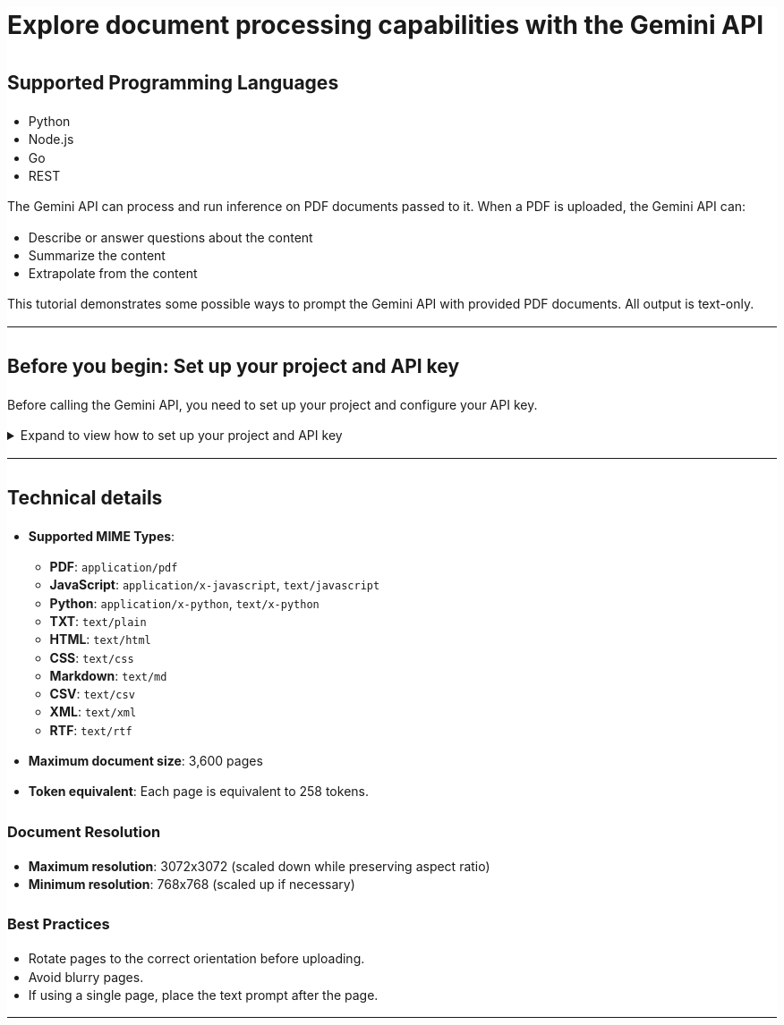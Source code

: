# Explore document processing capabilities with the Gemini API

## Supported Programming Languages
- Python
- Node.js
- Go
- REST

The Gemini API can process and run inference on PDF documents passed to it. When a PDF is uploaded, the Gemini API can:

- Describe or answer questions about the content
- Summarize the content
- Extrapolate from the content

This tutorial demonstrates some possible ways to prompt the Gemini API with provided PDF documents. All output is text-only.

---

## Before you begin: Set up your project and API key

Before calling the Gemini API, you need to set up your project and configure your API key.

<details><summary>Expand to view how to set up your project and API key</summary></details>

---

## Technical details

- **Supported MIME Types**:
  - **PDF**: `application/pdf`
  - **JavaScript**: `application/x-javascript`, `text/javascript`
  - **Python**: `application/x-python`, `text/x-python`
  - **TXT**: `text/plain`
  - **HTML**: `text/html`
  - **CSS**: `text/css`
  - **Markdown**: `text/md`
  - **CSV**: `text/csv`
  - **XML**: `text/xml`
  - **RTF**: `text/rtf`

- **Maximum document size**: 3,600 pages
- **Token equivalent**: Each page is equivalent to 258 tokens.

### Document Resolution
- **Maximum resolution**: 3072x3072 (scaled down while preserving aspect ratio)
- **Minimum resolution**: 768x768 (scaled up if necessary)

### Best Practices
- Rotate pages to the correct orientation before uploading.
- Avoid blurry pages.
- If using a single page, place the text prompt after the page.

---